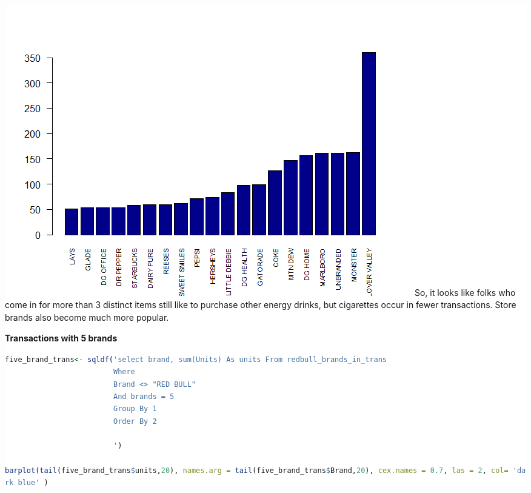 ![](BasketAnalysis_v03a_files/figure-html/unnamed-chunk-25-1.png)
So, it looks like folks who come in for more than 3 distinct items still like to purchase other energy drinks, but cigarettes occur in fewer transactions.  Store brands also become much more popular.

**Transactions with 5 brands**


```r
five_brand_trans<- sqldf('select brand, sum(Units) As units From redbull_brands_in_trans
                         Where
                         Brand <> "RED BULL"
                         And brands = 5
                         Group By 1
                         Order By 2
                         
                         ')

barplot(tail(five_brand_trans$units,20), names.arg = tail(five_brand_trans$Brand,20), cex.names = 0.7, las = 2, col= 'dark blue' )
```

